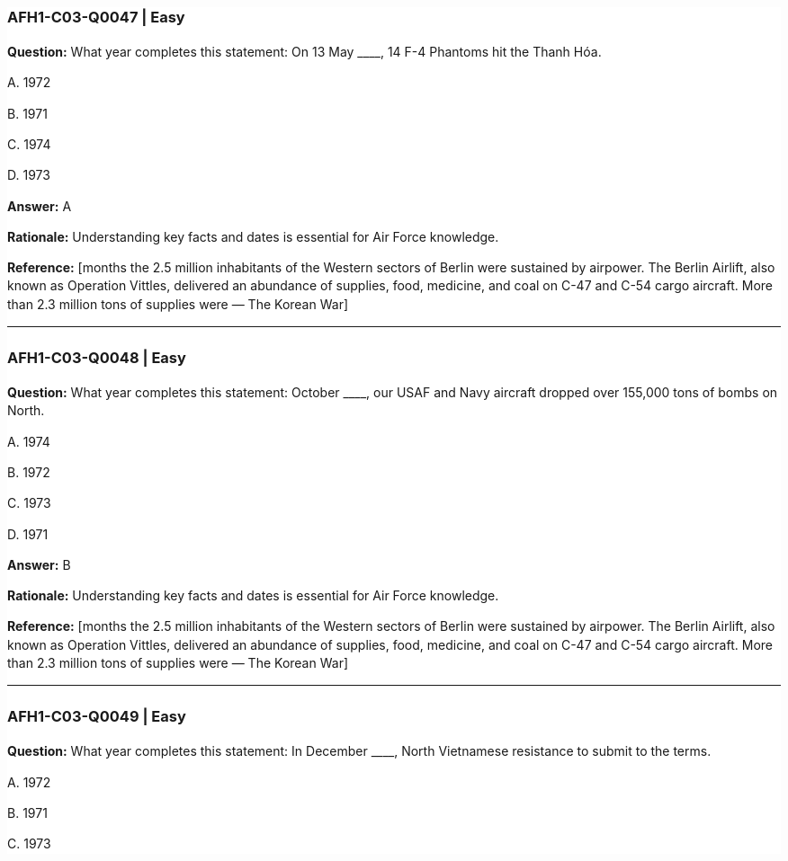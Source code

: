 
### AFH1-C03-Q0047 | Easy

**Question:** What year completes this statement: On 13 May ____, 14 F-4 Phantoms hit the Thanh Hóa.

A. 1972

B. 1971

C. 1974

D. 1973

**Answer:** A

**Rationale:** Understanding key facts and dates is essential for Air Force knowledge.

**Reference:** [months the 2.5 million inhabitants of the Western sectors of Berlin were sustained by airpower. The Berlin Airlift, also known as Operation Vittles, delivered an abundance of supplies, food, medicine, and coal on C-47 and C-54 cargo aircraft. More than 2.3 million tons of supplies were — The Korean War]

---

### AFH1-C03-Q0048 | Easy

**Question:** What year completes this statement: October ____, our USAF and Navy aircraft dropped over 155,000 tons of bombs on North.

A. 1974

B. 1972

C. 1973

D. 1971

**Answer:** B

**Rationale:** Understanding key facts and dates is essential for Air Force knowledge.

**Reference:** [months the 2.5 million inhabitants of the Western sectors of Berlin were sustained by airpower. The Berlin Airlift, also known as Operation Vittles, delivered an abundance of supplies, food, medicine, and coal on C-47 and C-54 cargo aircraft. More than 2.3 million tons of supplies were — The Korean War]

---

### AFH1-C03-Q0049 | Easy

**Question:** What year completes this statement: In December ____, North Vietnamese resistance to submit to the terms.

A. 1972

B. 1971

C. 1973
